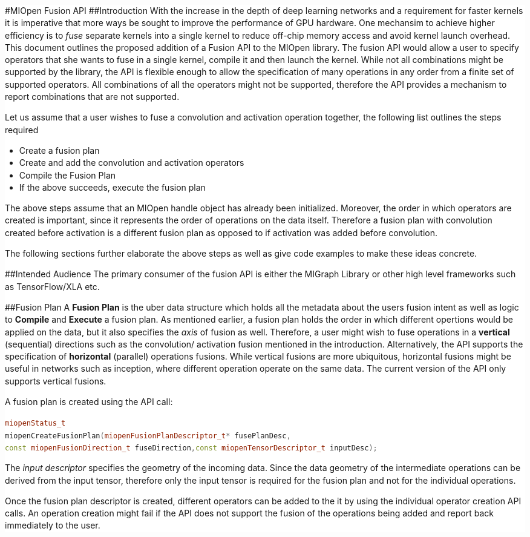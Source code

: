 #MIOpen Fusion API
##Introduction
With the increase in the depth of deep learning networks and a requirement for faster kernels it is imperative that more ways be sought to improve the performance of GPU hardware. One mechansim to achieve higher efficiency is to _fuse_ separate kernels into a single kernel to reduce off-chip memory access and avoid kernel launch overhead. This document outlines the proposed addition of a Fusion API to the MIOpen library. The fusion API would allow a user to specify operators that she wants to fuse in a single kernel, compile it and then launch the kernel. While not all combinations might be supported by the library, the API is flexible enough to allow the specification of many operations in any order from a finite set of supported operators. All combinations of all the operators might not be supported, therefore the API provides a mechanism to report combinations that are not supported.

Let us assume that a user wishes to fuse a convolution and activation operation together, the following list outlines the steps required 

- Create a fusion plan
- Create and add the convolution and activation operators
- Compile the Fusion Plan 
- If the above succeeds, execute the fusion plan

The above steps assume that an MIOpen handle object has already been initialized. Moreover, the order in which operators are created is important, since it represents the order of operations on the data itself. Therefore a fusion plan with convolution created before activation is a different fusion plan as opposed to if activation was added before convolution. 

The following sections further elaborate the above steps as well as give code examples to make these ideas concrete.

##Intended Audience
The primary consumer of the fusion API is either the MIGraph Library or other high level frameworks such as TensorFlow/XLA etc.

 
##Fusion Plan
A **Fusion Plan** is the uber data structure which holds all the metadata about the users fusion intent as well as logic to **Compile** and **Execute** a fusion plan. As mentioned earlier, a fusion plan holds the order in which different opertions would be applied on the data, but it also specifies the _axis_ of fusion as well. Therefore, a user might wish to fuse operations in a **vertical** (sequential) directions such as the convolution/ activation fusion mentioned in the introduction. Alternatively, the API supports the specification of **horizontal** (parallel) operations fusions. While vertical fusions are more ubiquitous, horizontal fusions might be useful in networks such as inception, where different operation operate on the same data. The current version of the API only supports vertical fusions.

A fusion plan is created using the API call:

```cpp
miopenStatus_t
miopenCreateFusionPlan(miopenFusionPlanDescriptor_t* fusePlanDesc,
const miopenFusionDirection_t fuseDirection,const miopenTensorDescriptor_t inputDesc);
``` 
The *input descriptor* specifies the geometry of the incoming data. Since the data geometry of the intermediate operations can be derived from the input tensor, therefore only the input tensor is required for the fusion plan and not for the individual operations.

Once the fusion plan descriptor is created, different operators can be added to the it by using the individual operator creation API calls. An operation creation might fail if the API does not support the fusion of the operations being added and report back immediately to the user.
